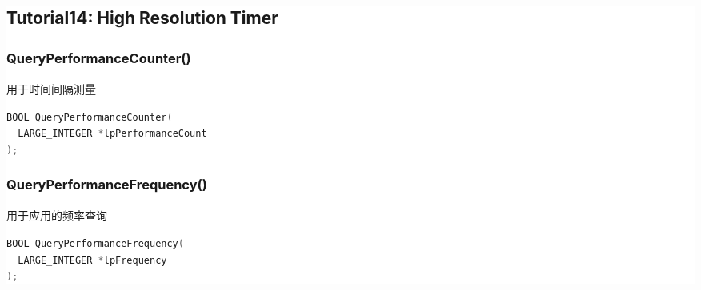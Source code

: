 ## Tutorial14: High Resolution Timer

### QueryPerformanceCounter()

用于时间间隔测量

```c++
BOOL QueryPerformanceCounter(
  LARGE_INTEGER *lpPerformanceCount
);
```

### QueryPerformanceFrequency()

用于应用的频率查询

```c++
BOOL QueryPerformanceFrequency(
  LARGE_INTEGER *lpFrequency
);
```
